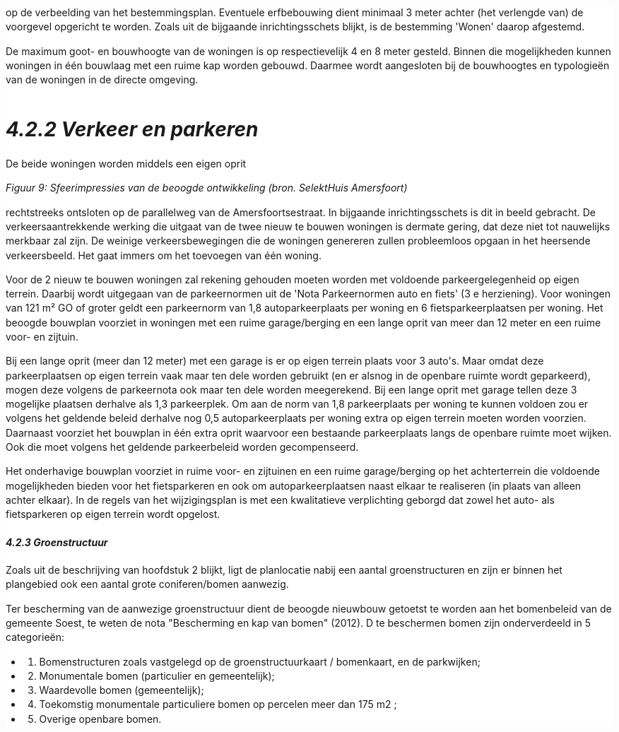 op de verbeelding van het bestemmingsplan. Eventuele erfbebouwing dient minimaal 3 meter achter (het verlengde van) de voorgevel opgericht te worden. Zoals uit de bijgaande inrichtingsschets blijkt, is de bestemming 'Wonen' daarop afgestemd.

De maximum goot- en bouwhoogte van de woningen is op respectievelijk 4 en 8 meter gesteld. Binnen die mogelijkheden kunnen woningen in één bouwlaag met een ruime kap worden gebouwd. Daarmee wordt aangesloten bij de bouwhoogtes en typologieën van de woningen in de directe omgeving.

# *4.2.2 Verkeer en parkeren*

De beide woningen worden middels een eigen oprit

*Figuur 9: Sfeerimpressies van de beoogde ontwikkeling (bron. SelektHuis Amersfoort)*

rechtstreeks ontsloten op de parallelweg van de Amersfoortsestraat. In bijgaande inrichtingsschets is dit in beeld gebracht. De verkeersaantrekkende werking die uitgaat van de twee nieuw te bouwen woningen is dermate gering, dat deze niet tot nauwelijks merkbaar zal zijn. De weinige verkeersbewegingen die de woningen genereren zullen probleemloos opgaan in het heersende verkeersbeeld. Het gaat immers om het toevoegen van één woning.

Voor de 2 nieuw te bouwen woningen zal rekening gehouden moeten worden met voldoende parkeergelegenheid op eigen terrein. Daarbij wordt uitgegaan van de parkeernormen uit de 'Nota Parkeernormen auto en fiets' (3 e herziening). Voor woningen van 121 m² GO of groter geldt een parkeernorm van 1,8 autoparkeerplaats per woning en 6 fietsparkeerplaatsen per woning. Het beoogde bouwplan voorziet in woningen met een ruime garage/berging en een lange oprit van meer dan 12 meter en een ruime voor- en zijtuin.

Bij een lange oprit (meer dan 12 meter) met een garage is er op eigen terrein plaats voor 3 auto's. Maar omdat deze parkeerplaatsen op eigen terrein vaak maar ten dele worden gebruikt (en er alsnog in de openbare ruimte wordt geparkeerd), mogen deze volgens de parkeernota ook maar ten dele worden meegerekend. Bij een lange oprit met garage tellen deze 3 mogelijke plaatsen derhalve als 1,3 parkeerplek. Om aan de norm van 1,8 parkeerplaats per woning te kunnen voldoen zou er volgens het geldende beleid derhalve nog 0,5 autoparkeerplaats per woning extra op eigen terrein moeten worden voorzien. Daarnaast voorziet het bouwplan in één extra oprit waarvoor een bestaande parkeerplaats langs de openbare ruimte moet wijken. Ook die moet volgens het geldende parkeerbeleid worden gecompenseerd.

Het onderhavige bouwplan voorziet in ruime voor- en zijtuinen en een ruime garage/berging op het achterterrein die voldoende mogelijkheden bieden voor het fietsparkeren en ook om autoparkeerplaatsen naast elkaar te realiseren (in plaats van alleen achter elkaar). In de regels van het wijzigingsplan is met een kwalitatieve verplichting geborgd dat zowel het auto- als fietsparkeren op eigen terrein wordt opgelost.

#### *4.2.3 Groenstructuur*

Zoals uit de beschrijving van hoofdstuk 2 blijkt, ligt de planlocatie nabij een aantal groenstructuren en zijn er binnen het plangebied ook een aantal grote coniferen/bomen aanwezig.

Ter bescherming van de aanwezige groenstructuur dient de beoogde nieuwbouw getoetst te worden aan het bomenbeleid van de gemeente Soest, te weten de nota "Bescherming en kap van bomen" (2012). D te beschermen bomen zijn onderverdeeld in 5 categorieën:

- 1. Bomenstructuren zoals vastgelegd op de groenstructuurkaart / bomenkaart, en de parkwijken;
- 2. Monumentale bomen (particulier en gemeentelijk);
- 3. Waardevolle bomen (gemeentelijk);
- 4. Toekomstig monumentale particuliere bomen op percelen meer dan 175 m2 ;
- 5. Overige openbare bomen.
